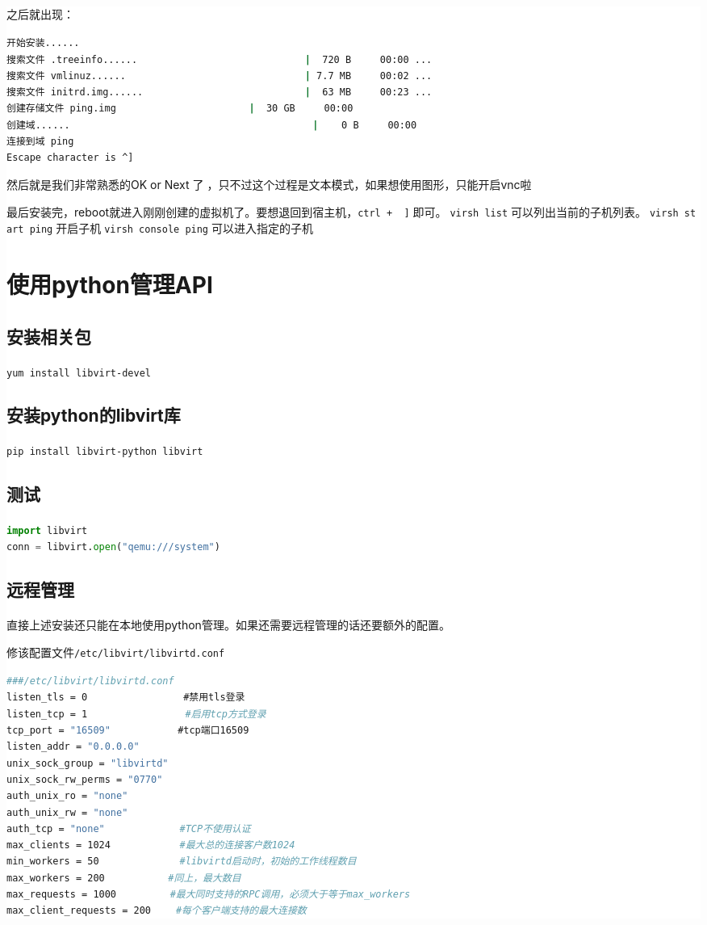 之后就出现：
```bash
开始安装......
搜索文件 .treeinfo......                             |  720 B     00:00 ...
搜索文件 vmlinuz......                               | 7.7 MB     00:02 ...
搜索文件 initrd.img......                            |  63 MB     00:23 ...
创建存储文件 ping.img                       |  30 GB     00:00
创建域......                                          |    0 B     00:00
连接到域 ping
Escape character is ^]
```

然后就是我们非常熟悉的OK or  Next 了 ，只不过这个过程是文本模式，如果想使用图形，只能开启vnc啦

最后安装完，reboot就进入刚刚创建的虚拟机了。要想退回到宿主机，`ctrl +  ]` 即可。
`virsh list` 可以列出当前的子机列表。
`virsh start ping` 开启子机
`virsh console ping`  可以进入指定的子机

# 使用python管理API
## 安装相关包
```bash
yum install libvirt-devel 
```
## 安装python的libvirt库
```bash
pip install libvirt-python libvirt
```

## 测试
```python
import libvirt
conn = libvirt.open("qemu:///system")
```

## 远程管理
直接上述安装还只能在本地使用python管理。如果还需要远程管理的话还要额外的配置。

修该配置文件`/etc/libvirt/libvirtd.conf`
```bash
###/etc/libvirt/libvirtd.conf
listen_tls = 0　　　　　　　　　　#禁用tls登录
listen_tcp = 1　　　　　　　　　  #启用tcp方式登录
tcp_port = "16509"　　　　　　　#tcp端口16509
listen_addr = "0.0.0.0"
unix_sock_group = "libvirtd"
unix_sock_rw_perms = "0770"
auth_unix_ro = "none"
auth_unix_rw = "none"
auth_tcp = "none"　　　　　　   #TCP不使用认证
max_clients = 1024　　　　　　  #最大总的连接客户数1024
min_workers = 50　　　　　　    #libvirtd启动时，初始的工作线程数目
max_workers = 200　　　　　　 #同上，最大数目
max_requests = 1000　　　　　 #最大同时支持的RPC调用，必须大于等于max_workers
max_client_requests = 200　　 #每个客户端支持的最大连接数
```
